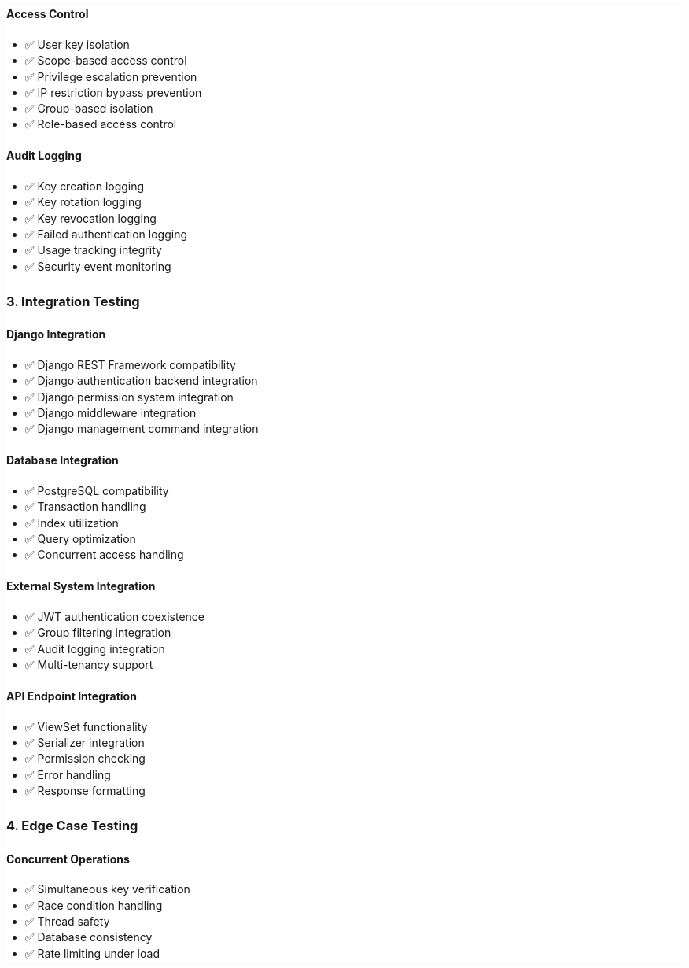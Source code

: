 #### Access Control
- ✅ User key isolation
- ✅ Scope-based access control
- ✅ Privilege escalation prevention
- ✅ IP restriction bypass prevention
- ✅ Group-based isolation
- ✅ Role-based access control

#### Audit Logging
- ✅ Key creation logging
- ✅ Key rotation logging
- ✅ Key revocation logging
- ✅ Failed authentication logging
- ✅ Usage tracking integrity
- ✅ Security event monitoring

### 3. Integration Testing

#### Django Integration
- ✅ Django REST Framework compatibility
- ✅ Django authentication backend integration
- ✅ Django permission system integration
- ✅ Django middleware integration
- ✅ Django management command integration

#### Database Integration
- ✅ PostgreSQL compatibility
- ✅ Transaction handling
- ✅ Index utilization
- ✅ Query optimization
- ✅ Concurrent access handling

#### External System Integration
- ✅ JWT authentication coexistence
- ✅ Group filtering integration
- ✅ Audit logging integration
- ✅ Multi-tenancy support

#### API Endpoint Integration
- ✅ ViewSet functionality
- ✅ Serializer integration
- ✅ Permission checking
- ✅ Error handling
- ✅ Response formatting

### 4. Edge Case Testing

#### Concurrent Operations
- ✅ Simultaneous key verification
- ✅ Race condition handling
- ✅ Thread safety
- ✅ Database consistency
- ✅ Rate limiting under load
